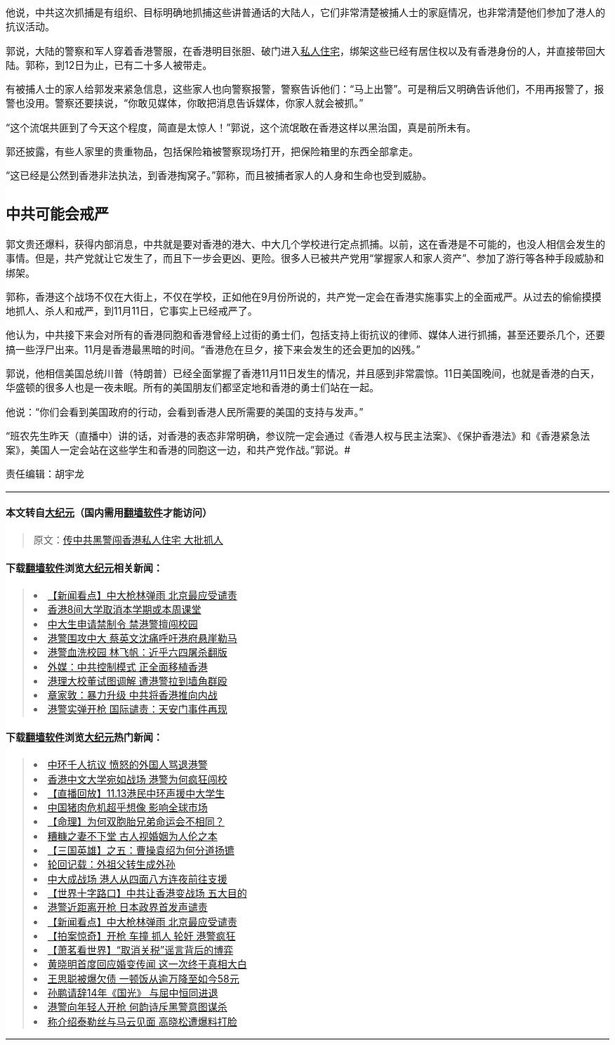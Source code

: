 <p>他说，中共这次抓捕是有组织、目标明确地抓捕这些讲普通话的大陆人，它们非常清楚被捕人士的家庭情况，也非常清楚他们参加了港人的抗议活动。</p>
<p>郭说，大陆的警察和军人穿着香港警服，在香港明目张胆、破门进入<a href="https://github.com/ssuoew2898/djy/blob/master/gb/tag/%E7%A7%81%E4%BA%BA%E4%BD%8F%E5%AE%85.md">私人住宅</a>，绑架这些已经有居住权以及有香港身份的人，并直接带回大陆。郭称，到12日为止，已有二十多人被带走。</p>
<p>有被捕人士的家人给郭发来紧急信息，这些家人也向警察报警，警察告诉他们：“马上出警”。可是稍后又明确告诉他们，不用再报警了，报警也没用。警察还要挟说，“你敢见媒体，你敢把消息告诉媒体，你家人就会被抓。”</p>
<p>“这个流氓共匪到了今天这个程度，简直是太惊人！”郭说，这个流氓敢在香港这样以黑治国，真是前所未有。</p>
<p>郭还披露，有些人家里的贵重物品，包括保险箱被警察现场打开，把保险箱里的东西全部拿走。</p>
<p>“这已经是公然到香港非法执法，到香港掏窝子。”郭称，而且被捕者家人的人身和生命也受到威胁。</p>
<h2><strong>中共可能会戒严</strong></h2>
<p>郭文贵还爆料，获得内部消息，中共就是要对香港的港大、中大几个学校进行定点抓捕。以前，这在香港是不可能的，也没人相信会发生的事情。但是，共产党就让它发生了，而且下一步会更凶、更险。很多人已被共产党用“掌握家人和家人资产”、参加了游行等各种手段威胁和绑架。</p>
<p>郭称，香港这个战场不仅在大街上，不仅在学校，正如他在9月份所说的，共产党一定会在香港实施事实上的全面戒严。从过去的偷偷摸摸地抓人、杀人和戒严，到11月11日，它事实上已经戒严了。</p>
<p>他认为，中共接下来会对所有的香港同胞和香港曾经上过街的勇士们，包括支持上街抗议的律师、媒体人进行抓捕，甚至还要杀几个，还要搞一些浮尸出来。11月是香港最黑暗的时间。“香港危在旦夕，接下来会发生的还会更加的凶残。”</p>
<p>郭说，他相信美国总统川普（特朗普）已经全面掌握了香港11月11日发生的情况，并且感到非常震惊。11日美国晚间，也就是香港的白天，华盛顿的很多人也是一夜未眠。所有的美国朋友们都坚定地和香港的勇士们站在一起。</p>
<p>他说：“你们会看到美国政府的行动，会看到香港人民所需要的美国的支持与发声。”</p>
<p>“班农先生昨天（直播中）讲的话，对香港的表态非常明确，参议院一定会通过《香港人权与民主法案》、《保护香港法》和《香港紧急法案》，美国人一定会站在这些学生和香港的同胞这一边，和共产党作战。”郭说。#</p>
<p>责任编辑：胡宇龙</p>

<hr>

#### 本文转自<a href="http://www.epochtimes.com">大纪元</a>（国内需用<a href="https://git.io/JesJV">翻墙软件</a>才能访问）
> 原文：<a href="http://www.epochtimes.com/gb/19/11/13/n11654150.htm">传中共黑警闯香港私人住宅 大批抓人</a>


#### 下载<a href="https://git.io/JesJV">翻墙软件</a>浏览<a href="http://www.epochtimes.com">大纪元</a>相关新闻：
> <li><a href="http://www.epochtimes.com/gb/19/11/13/n11653292.htm">【新闻看点】中大枪林弹雨 北京最应受谴责</a></li>
> <li><a href="http://www.epochtimes.com/gb/19/11/13/n11652799.htm">香港8间大学取消本学期或本周课堂</a></li>
> <li><a href="http://www.epochtimes.com/gb/19/11/13/n11652850.htm">中大生申请禁制令 禁港警擅闯校园</a></li>
> <li><a href="http://www.epochtimes.com/gb/19/11/13/n11652882.htm">港警围攻中大 蔡英文沈痛呼吁港府悬崖勒马</a></li>
> <li><a href="http://www.epochtimes.com/gb/19/11/13/n11652645.htm">港警血洗校园 林飞帆：近乎六四屠杀翻版</a></li>
> <li><a href="http://www.epochtimes.com/gb/19/11/13/n11652811.htm">外媒：中共控制模式  正全面移植香港</a></li>
> <li><a href="http://www.epochtimes.com/gb/19/11/13/n11652679.htm">港理大校董试图调解 遭港警拉到墙角群殴</a></li>
> <li><a href="https://github.com/ssuoew2898/djy/blob/master/gb/19/11/13/n11652623.md">章家敦：暴力升级 中共将香港推向内战</a></li>
> <li><a href="https://github.com/ssuoew2898/djy/blob/master/gb/19/11/11/n11647732.md">港警实弹开枪 国际谴责：天安门事件再现</a></li>

#### 下载<a href="https://git.io/JesJV">翻墙软件</a>浏览<a href="http://www.epochtimes.com">大纪元</a>热门新闻：
> <li><a href="http://www.epochtimes.com/gb/19/11/13/n11652876.htm">中环千人抗议 愤怒的外国人骂退港警</a></li>
> <li><a href="http://www.epochtimes.com/gb/19/11/13/n11651866.htm">香港中文大学宛如战场 港警为何疯狂闯校</a></li>
> <li><a href="http://www.epochtimes.com/gb/19/11/13/n11651934.htm">【直播回放】11.13港民中环声援中大学生</a></li>
> <li><a href="http://www.epochtimes.com/gb/19/11/13/n11651857.htm">中国猪肉危机超乎想像 影响全球市场</a></li>
> <li><a href="http://www.epochtimes.com/gb/19/10/21/n11602738.htm">【命理】为何双胞胎兄弟命运会不相同？</a></li>
> <li><a href="http://www.epochtimes.com/gb/15/4/21/n4416242.htm">糟糠之妻不下堂 古人视婚姻为人伦之本</a></li>
> <li><a href="http://www.epochtimes.com/gb/19/11/6/n11637294.htm">【三国英雄】之五：曹操袁绍为何分道扬镳</a></li>
> <li><a href="http://www.epochtimes.com/gb/13/6/6/n3887756.htm">轮回记载：外祖父转生成外孙</a></li>
> <li><a href="http://www.epochtimes.com/gb/19/11/12/n11651508.htm">中大成战场 港人从四面八方连夜前往支援</a></li>
> <li><a href="http://www.epochtimes.com/gb/19/11/12/n11649418.htm">【世界十字路口】中共让香港变战场 五大目的</a></li>
> <li><a href="http://www.epochtimes.com/gb/19/11/12/n11651134.htm">港警近距离开枪 日本政界首发声谴责</a></li>
> <li><a href="http://www.epochtimes.com/gb/19/11/13/n11653292.htm">【新闻看点】中大枪林弹雨 北京最应受谴责</a></li>
> <li><a href="http://www.epochtimes.com/gb/19/11/12/n11649437.htm">【拍案惊奇】开枪 车撞 抓人 轮奸 港警疯狂</a></li>
> <li><a href="http://www.epochtimes.com/gb/19/11/11/n11648798.htm">【萧茗看世界】“取消关税”谣言背后的博弈</a></li>
> <li><a href="http://www.epochtimes.com/gb/19/11/10/n11646097.htm">黄晓明首度回应婚变传闻 这一次终于真相大白</a></li>
> <li><a href="http://www.epochtimes.com/gb/19/11/11/n11648918.htm">王思聪被爆欠债 一顿饭从逾万降至如今58元</a></li>
> <li><a href="http://www.epochtimes.com/gb/19/11/13/n11652322.htm">孙鹏请辞14年《国光》 与屈中恒同进退</a></li>
> <li><a href="http://www.epochtimes.com/gb/19/11/8/n11642764.htm">港警向年轻人开枪 何韵诗斥黑警意图谋杀</a></li>
> <li><a href="http://www.epochtimes.com/gb/19/11/11/n11649130.htm">称介绍泰勒丝与马云见面 高晓松遭爆料打脸</a></li>
<hr>
